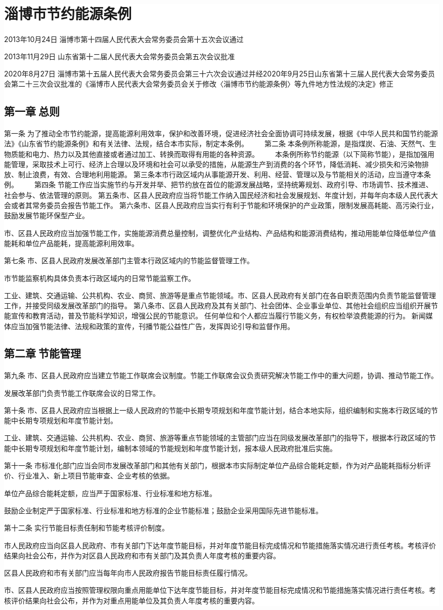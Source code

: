 # 淄博市节约能源条例

2013年10月24日 淄博市第十四届人民代表大会常务委员会第十五次会议通过

2013年11月29日 山东省第十二届人民代表大会常务委员会第五次会议批准

2020年8月27日 淄博市第十五届人民代表大会常务委员会第三十六次会议通过并经2020年9月25日山东省第十三届人民代表大会常务委员会第二十三次会议批准的《淄博市人民代表大会常务委员会关于修改〈淄博市节约能源条例〉等九件地方性法规的决定》修正



## 第一章  总则

第一条 为了推动全市节约能源，提高能源利用效率，保护和改善环境，促进经济社会全面协调可持续发展，根据《中华人民共和国节约能源法》《山东省节约能源条例》和有关法律、法规，结合本市实际，制定本条例。
　　第二条 本条例所称能源，是指煤炭、石油、天然气、生物质能和电力、热力以及其他直接或者通过加工、转换而取得有用能的各种资源。
　　本条例所称节约能源（以下简称节能），是指加强用能管理，采取技术上可行、经济上合理以及环境和社会可以承受的措施，从能源生产到消费的各个环节，降低消耗、减少损失和污染物排放、制止浪费，有效、合理地利用能源。
 第三条本市行政区域内从事能源开发、利用、经营、管理以及与节能相关的活动，应当遵守本条例。
　　第四条 节能工作应当实施节约与开发并举、把节约放在首位的能源发展战略，坚持统筹规划、政府引导、市场调节、技术推进、社会参与、依法管理的原则。
 第五条市、区县人民政府应当将节能工作纳入国民经济和社会发展规划、年度计划，并每年向本级人民代表大会或者其常务委员会报告节能工作。
 第六条市、区县人民政府应当实行有利于节能和环境保护的产业政策，限制发展高耗能、高污染行业，鼓励发展节能环保型产业。

市、区县人民政府应当加强节能工作，实施能源消费总量控制，调整优化产业结构、产品结构和能源消费结构，推动用能单位降低单位产值能耗和单位产品能耗，提高能源利用效率。

第七条 市、区县人民政府发展改革部门主管本行政区域内的节能监督管理工作。

市节能监察机构具体负责本行政区域内的日常节能监察工作。

工业、建筑、交通运输、公共机构、农业、商贸、旅游等是重点节能领域。市、区县人民政府有关部门在各自职责范围内负责节能监督管理工作，并接受同级发展改革部门的指导。
 第八条市、区县人民政府及其有关部门、社会团体、企业事业单位、其他社会组织应当组织开展节能宣传和教育活动，普及节能科学知识，增强公民的节能意识。
 任何单位和个人都应当履行节能义务，有权检举浪费能源的行为。
 新闻媒体应当加强节能法律、法规和政策的宣传，刊播节能公益性广告，发挥舆论引导和监督作用。

## 第二章  节能管理

第九条 市、区县人民政府应当建立节能工作联席会议制度。节能工作联席会议负责研究解决节能工作中的重大问题，协调、推动节能工作。

发展改革部门负责节能工作联席会议的日常工作。

第十条 市、区县人民政府应当根据上一级人民政府的节能中长期专项规划和年度节能计划，结合本地实际，组织编制和实施本行政区域的节能中长期专项规划和年度节能计划。

工业、建筑、交通运输、公共机构、农业、商贸、旅游等重点节能领域的主管部门应当在同级发展改革部门的指导下，根据本行政区域的节能中长期专项规划和年度节能计划，编制本领域的节能规划和年度节能计划，报本级人民政府批准后实施。

第十一条 市标准化部门应当会同市发展改革部门和其他有关部门，根据本市实际制定单位产品综合能耗定额，作为对产品能耗指标分析评价、行业准入、新上项目节能审查、企业考核的依据。

单位产品综合能耗定额，应当严于国家标准、行业标准和地方标准。

鼓励企业制定严于国家标准、行业标准和地方标准的企业节能标准；鼓励企业采用国际先进节能标准。

第十二条 实行节能目标责任制和节能考核评价制度。

市人民政府应当向区县人民政府、市有关部门下达年度节能目标，并对年度节能目标完成情况和节能措施落实情况进行责任考核。考核评价结果向社会公布，并作为对区县人民政府和市有关部门及其负责人年度考核的重要内容。

区县人民政府和市有关部门应当每年向市人民政府报告节能目标责任履行情况。

市、区县人民政府应当按照管理权限向重点用能单位下达年度节能目标，并对年度节能目标完成情况和节能措施落实情况进行责任考核。考核评价结果向社会公布，并作为对重点用能单位及其负责人年度考核的重要内容。
